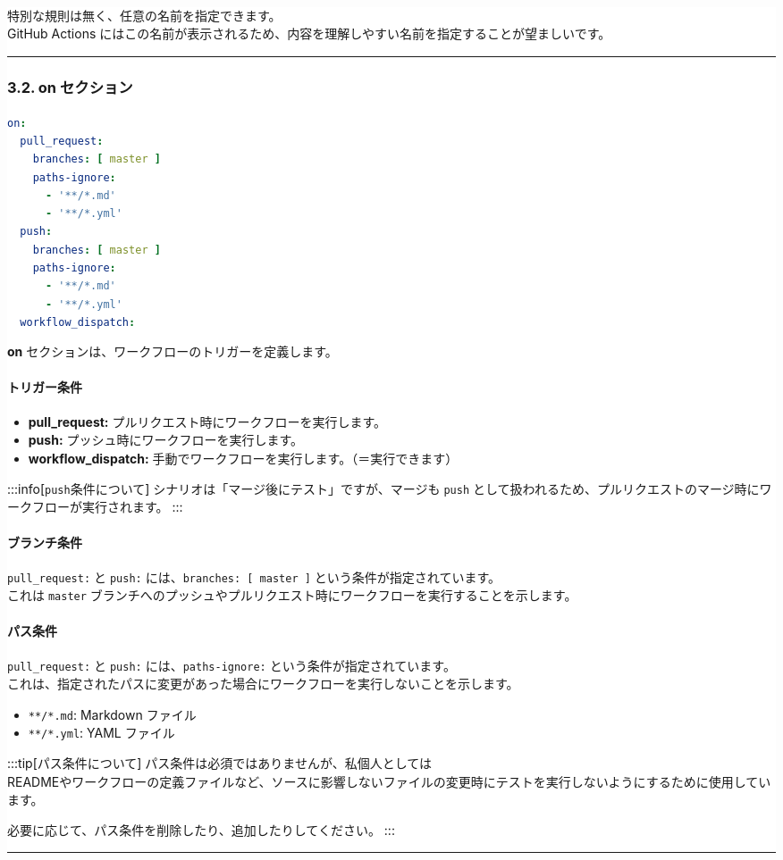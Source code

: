 特別な規則は無く、任意の名前を指定できます。  
GitHub Actions にはこの名前が表示されるため、内容を理解しやすい名前を指定することが望ましいです。

---

### 3.2. on セクション

```yaml title=".github/workflows/ci.yml" showLineNumbers
on:
  pull_request:
    branches: [ master ]
    paths-ignore:
      - '**/*.md'
      - '**/*.yml'
  push:
    branches: [ master ]
    paths-ignore:
      - '**/*.md'
      - '**/*.yml'
  workflow_dispatch:

```

**on** セクションは、ワークフローのトリガーを定義します。

#### トリガー条件

* **pull_request:** プルリクエスト時にワークフローを実行します。
* **push:** プッシュ時にワークフローを実行します。
* **workflow_dispatch:** 手動でワークフローを実行します。（＝実行できます）

:::info[`push`条件について]
シナリオは「マージ後にテスト」ですが、マージも `push` として扱われるため、プルリクエストのマージ時にワークフローが実行されます。
:::

#### ブランチ条件

`pull_request:` と `push:` には、`branches: [ master ]` という条件が指定されています。  
これは `master` ブランチへのプッシュやプルリクエスト時にワークフローを実行することを示します。

#### パス条件

`pull_request:` と `push:` には、`paths-ignore:` という条件が指定されています。  
これは、指定されたパスに変更があった場合にワークフローを実行しないことを示します。

* `**/*.md`: Markdown ファイル
* `**/*.yml`: YAML ファイル

:::tip[パス条件について]
パス条件は必須ではありませんが、私個人としては  
READMEやワークフローの定義ファイルなど、ソースに影響しないファイルの変更時にテストを実行しないようにするために使用しています。

必要に応じて、パス条件を削除したり、追加したりしてください。
:::

---
